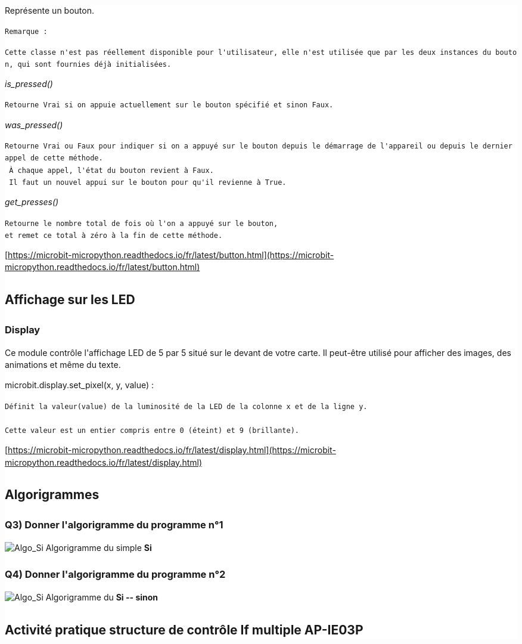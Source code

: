Représente un bouton.

`Remarque :`

`Cette classe n'est pas réellement disponible pour l'utilisateur, elle n'est utilisée que par les deux instances du bouton, qui sont fournies déjà initialisées.`

*is_pressed()*

    Retourne Vrai si on appuie actuellement sur le bouton spécifié et sinon Faux.

*was_pressed()*

    Retourne Vrai ou Faux pour indiquer si on a appuyé sur le bouton depuis le démarrage de l'appareil ou depuis le dernier appel de cette méthode.   
     À chaque appel, l'état du bouton revient à Faux.  
     Il faut un nouvel appui sur le bouton pour qu'il revienne à True.

*get_presses()*

    Retourne le nombre total de fois où l'on a appuyé sur le bouton,  
    et remet ce total à zéro à la fin de cette méthode.

[https://microbit-micropython.readthedocs.io/fr/latest/button.html](https://microbit-micropython.readthedocs.io/fr/latest/button.html)

## Affichage sur les LED

### Display
Ce module contrôle l'affichage LED de 5 par 5 situé sur le devant de votre carte. Il peut-être utilisé pour afficher des images, des animations et même du texte.

microbit.display.set_pixel(x, y, value) :

    Définit la valeur(value) de la luminosité de la LED de la colonne x et de la ligne y.

    Cette valeur est un entier compris entre 0 (éteint) et 9 (brillante).

[https://microbit-micropython.readthedocs.io/fr/latest/display.html](https://microbit-micropython.readthedocs.io/fr/latest/display.html)

## Algorigrammes

### Q3) Donner l'algorigramme du programme n°1
![Algo_Si](Images/algo_si_µB.svg)
Algorigramme du simple **Si**

### Q4) Donner l'algorigramme du programme n°2
![Algo_Si](Images/algo_si_sinon_µB.svg)
Algorigramme du **Si -- sinon**

## Activité pratique structure de contrôle If multiple AP-IE03P
